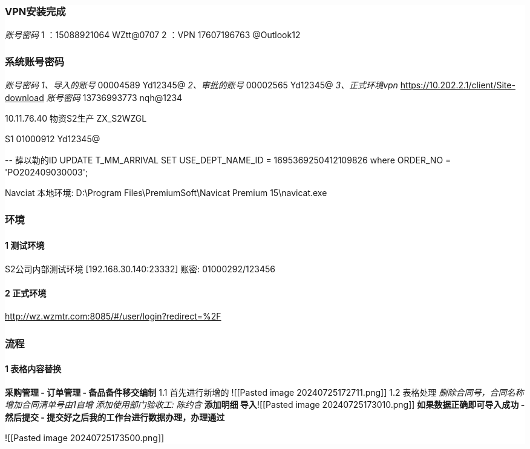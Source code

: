 ### VPN安装完成
*账号密码*
 1 ：15088921064
    WZtt@0707
 2 ：VPN 17607196763 @Outlook12

### 系统账号密码
*账号密码*
*1、导入的账号*
   00004589    Yd12345@
*2、审批的账号*
   00002565 Yd12345@
*3、正式环境vpn*
https://10.202.2.1/client/Site-download
*账号密码*
13736993773 nqh@1234

10.11.76.40 物资S2生产
ZX_S2WZGL

S1 
01000912 Yd12345@

-- 薛以勒的ID 
 UPDATE T_MM_ARRIVAL SET USE_DEPT_NAME_ID = 1695369250412109826 where ORDER_NO = 'PO202409030003';

Navciat 本地环境: D:\Program Files\PremiumSoft\Navicat Premium 15\navicat.exe
### 环境
#### 1 测试环境

S2公司内部测试环境 [192.168.30.140:23332]
账密: 01000292/123456

#### 2 正式环境
http://wz.wzmtr.com:8085/#/user/login?redirect=%2F

### 流程
#### 1  表格内容替换
**采购管理 - 订单管理 - 备品备件移交编制**
	1.1 首先进行新增的
![[Pasted image 20240725172711.png]]
	1.2 表格处理
	 *删除合同号，合同名称*
	 *增加合同清单号由1自增
	 添加使用部门验收工: 陈约含*
**添加明细 导入**![[Pasted image 20240725173010.png]]
**如果数据正确即可导入成功 - 然后提交 - 提交好之后我的工作台进行数据办理，办理通过**

![[Pasted image 20240725173500.png]]
